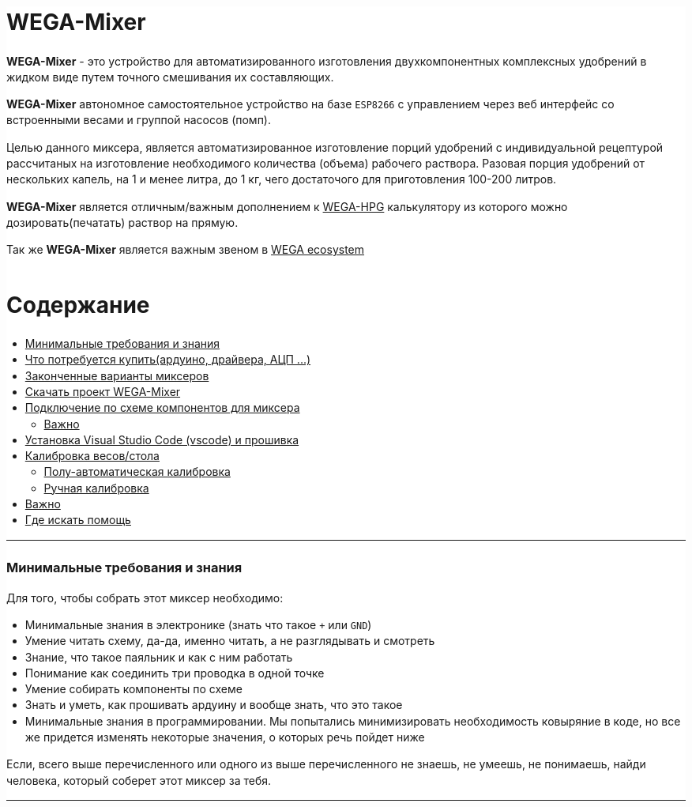 # WEGA-Mixer

**WEGA-Mixer** - это устройство для автоматизированного изготовления двухкомпонентных комплексных удобрений в жидком виде путем точного смешивания их составляющих.

**WEGA-Mixer** автономное самостоятельное устройство на базе `ESP8266` с управлением через веб интерфейс со встроенными весами и группой насосов (помп).


Целью данного миксера, является автоматизированное изготовление порций удобрений с индивидуальной рецептурой рассчитаных на изготовление необходимого количества (объема) рабочего раствора. Разовая порция удобрений от нескольких капель, на 1 и менее литра, до 1 кг, чего достаточого для приготовления 100-200 литров.

**WEGA-Mixer** является отличным/важным дополнением к [WEGA-HPG](https://github.com/WEGA-project/WEGA-HPG) калькулятору из которого можно дозировать(печатать) раствор на прямую.

Так же **WEGA-Mixer** является важным звеном в [WEGA ecosystem](images/wega-ecosystem.jpg)

Содержание 
=================

* [Минимальные требования и знания](#what_to_know)
* [Что потребуется купить(ардуино, драйвера, АЦП ...)](#what_to_buy)
* [Законченные варианты миксеров](#completed-mixers)
* [Скачать проект WEGA-Mixer](#mixer)
* [Подключение по схеме компонентов для миксера](#connections)
  * [Важно](#important-connections)
* [Установка Visual Studio Code (vscode) и прошивка](#install)
* [Калибровка весов/стола](#scale-calibration)
  * [Полу-автоматическая калибровка](#auto-calibration)
  * [Ручная калибровка](#manual-calibration)
* [Важно](#important)
* [Где искать помощь](#help)



---
### Минимальные требования и знания <a name="what_to_know"></a>

Для того, чтобы собрать этот миксер необходимо:

- Минимальные знания в электронике (знать что такое `+` или `GND`)
- Умение читать схему, да-да, именно читать, а не разглядывать и смотреть
- Знание, что такое паяльник и как с ним работать
- Понимание как соединить три проводка в одной точке
- Умение собирать компоненты по схеме
- Знать и уметь, как прошивать ардуину и вообще знать, что это такое
- Минимальные знания в программировании. Мы попытались минимизировать необходимость ковыряние в коде, но все же придется изменять некоторые значения, о которых речь пойдет ниже

Если, всего выше перечисленного или одного из выше перечисленного не знаешь, не умеешь, не понимаешь, найди человека, который соберет этот миксер за тебя.

---